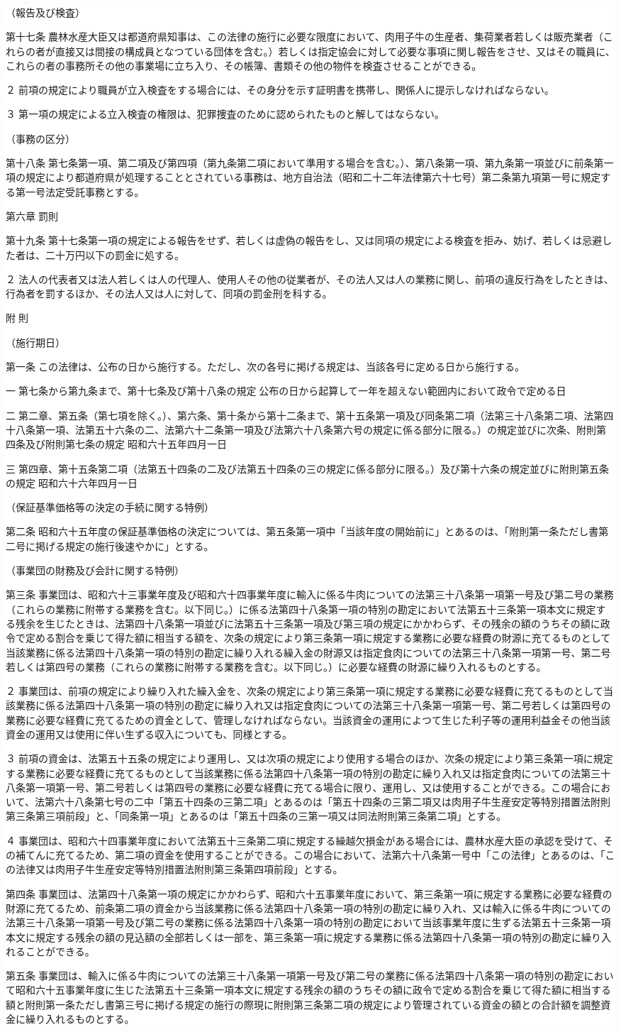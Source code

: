 （報告及び検査）

第十七条 農林水産大臣又は都道府県知事は、この法律の施行に必要な限度において、肉用子牛の生産者、集荷業者若しくは販売業者（これらの者が直接又は間接の構成員となつている団体を含む。）若しくは指定協会に対して必要な事項に関し報告をさせ、又はその職員に、これらの者の事務所その他の事業場に立ち入り、その帳簿、書類その他の物件を検査させることができる。

２ 前項の規定により職員が立入検査をする場合には、その身分を示す証明書を携帯し、関係人に提示しなければならない。

３ 第一項の規定による立入検査の権限は、犯罪捜査のために認められたものと解してはならない。

（事務の区分）

第十八条 第七条第一項、第二項及び第四項（第九条第二項において準用する場合を含む。）、第八条第一項、第九条第一項並びに前条第一項の規定により都道府県が処理することとされている事務は、地方自治法（昭和二十二年法律第六十七号）第二条第九項第一号に規定する第一号法定受託事務とする。

第六章 罰則

第十九条 第十七条第一項の規定による報告をせず、若しくは虚偽の報告をし、又は同項の規定による検査を拒み、妨げ、若しくは忌避した者は、二十万円以下の罰金に処する。

２ 法人の代表者又は法人若しくは人の代理人、使用人その他の従業者が、その法人又は人の業務に関し、前項の違反行為をしたときは、行為者を罰するほか、その法人又は人に対して、同項の罰金刑を科する。

附 則

（施行期日）

第一条 この法律は、公布の日から施行する。ただし、次の各号に掲げる規定は、当該各号に定める日から施行する。

一 第七条から第九条まで、第十七条及び第十八条の規定 公布の日から起算して一年を超えない範囲内において政令で定める日

二 第二章、第五条（第七項を除く。）、第六条、第十条から第十二条まで、第十五条第一項及び同条第二項（法第三十八条第二項、法第四十八条第一項、法第五十六条の二、法第六十二条第一項及び法第六十八条第六号の規定に係る部分に限る。）の規定並びに次条、附則第四条及び附則第七条の規定 昭和六十五年四月一日

三 第四章、第十五条第二項（法第五十四条の二及び法第五十四条の三の規定に係る部分に限る。）及び第十六条の規定並びに附則第五条の規定 昭和六十六年四月一日

（保証基準価格等の決定の手続に関する特例）

第二条 昭和六十五年度の保証基準価格の決定については、第五条第一項中「当該年度の開始前に」とあるのは、「附則第一条ただし書第二号に掲げる規定の施行後速やかに」とする。

（事業団の財務及び会計に関する特例）

第三条 事業団は、昭和六十三事業年度及び昭和六十四事業年度に輸入に係る牛肉についての法第三十八条第一項第一号及び第二号の業務（これらの業務に附帯する業務を含む。以下同じ。）に係る法第四十八条第一項の特別の勘定において法第五十三条第一項本文に規定する残余を生じたときは、法第四十八条第一項並びに法第五十三条第一項及び第三項の規定にかかわらず、その残余の額のうちその額に政令で定める割合を乗じて得た額に相当する額を、次条の規定により第三条第一項に規定する業務に必要な経費の財源に充てるものとして当該業務に係る法第四十八条第一項の特別の勘定に繰り入れる繰入金の財源又は指定食肉についての法第三十八条第一項第一号、第二号若しくは第四号の業務（これらの業務に附帯する業務を含む。以下同じ。）に必要な経費の財源に繰り入れるものとする。

２ 事業団は、前項の規定により繰り入れた繰入金を、次条の規定により第三条第一項に規定する業務に必要な経費に充てるものとして当該業務に係る法第四十八条第一項の特別の勘定に繰り入れ又は指定食肉についての法第三十八条第一項第一号、第二号若しくは第四号の業務に必要な経費に充てるための資金として、管理しなければならない。当該資金の運用によつて生じた利子等の運用利益金その他当該資金の運用又は使用に伴い生ずる収入についても、同様とする。

３ 前項の資金は、法第五十五条の規定により運用し、又は次項の規定により使用する場合のほか、次条の規定により第三条第一項に規定する業務に必要な経費に充てるものとして当該業務に係る法第四十八条第一項の特別の勘定に繰り入れ又は指定食肉についての法第三十八条第一項第一号、第二号若しくは第四号の業務に必要な経費に充てる場合に限り、運用し、又は使用することができる。この場合において、法第六十八条第七号の二中「第五十四条の三第二項」とあるのは「第五十四条の三第二項又は肉用子牛生産安定等特別措置法附則第三条第三項前段」と、「同条第一項」とあるのは「第五十四条の三第一項又は同法附則第三条第二項」とする。

４ 事業団は、昭和六十四事業年度において法第五十三条第二項に規定する繰越欠損金がある場合には、農林水産大臣の承認を受けて、その補てんに充てるため、第二項の資金を使用することができる。この場合において、法第六十八条第一号中「この法律」とあるのは、「この法律又は肉用子牛生産安定等特別措置法附則第三条第四項前段」とする。

第四条 事業団は、法第四十八条第一項の規定にかかわらず、昭和六十五事業年度において、第三条第一項に規定する業務に必要な経費の財源に充てるため、前条第二項の資金から当該業務に係る法第四十八条第一項の特別の勘定に繰り入れ、又は輸入に係る牛肉についての法第三十八条第一項第一号及び第二号の業務に係る法第四十八条第一項の特別の勘定において当該事業年度に生ずる法第五十三条第一項本文に規定する残余の額の見込額の全部若しくは一部を、第三条第一項に規定する業務に係る法第四十八条第一項の特別の勘定に繰り入れることができる。

第五条 事業団は、輸入に係る牛肉についての法第三十八条第一項第一号及び第二号の業務に係る法第四十八条第一項の特別の勘定において昭和六十五事業年度に生じた法第五十三条第一項本文に規定する残余の額のうちその額に政令で定める割合を乗じて得た額に相当する額と附則第一条ただし書第三号に掲げる規定の施行の際現に附則第三条第二項の規定により管理されている資金の額との合計額を調整資金に繰り入れるものとする。
